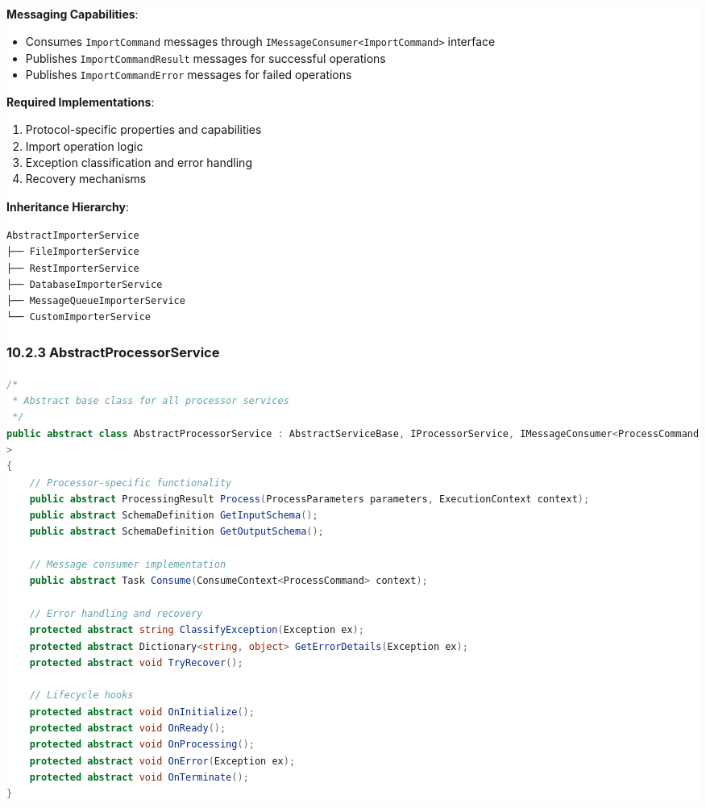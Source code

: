 **Messaging Capabilities**:
- Consumes `ImportCommand` messages through `IMessageConsumer<ImportCommand>` interface
- Publishes `ImportCommandResult` messages for successful operations
- Publishes `ImportCommandError` messages for failed operations

**Required Implementations**:
1. Protocol-specific properties and capabilities
2. Import operation logic
3. Exception classification and error handling
4. Recovery mechanisms

**Inheritance Hierarchy**:
```
AbstractImporterService
├── FileImporterService
├── RestImporterService
├── DatabaseImporterService
├── MessageQueueImporterService
└── CustomImporterService
```

### 10.2.3 AbstractProcessorService

```csharp
/*
 * Abstract base class for all processor services
 */
public abstract class AbstractProcessorService : AbstractServiceBase, IProcessorService, IMessageConsumer<ProcessCommand>
{
    // Processor-specific functionality
    public abstract ProcessingResult Process(ProcessParameters parameters, ExecutionContext context);
    public abstract SchemaDefinition GetInputSchema();
    public abstract SchemaDefinition GetOutputSchema();
    
    // Message consumer implementation
    public abstract Task Consume(ConsumeContext<ProcessCommand> context);
    
    // Error handling and recovery
    protected abstract string ClassifyException(Exception ex);
    protected abstract Dictionary<string, object> GetErrorDetails(Exception ex);
    protected abstract void TryRecover();
    
    // Lifecycle hooks
    protected abstract void OnInitialize();
    protected abstract void OnReady();
    protected abstract void OnProcessing();
    protected abstract void OnError(Exception ex);
    protected abstract void OnTerminate();
}
```
